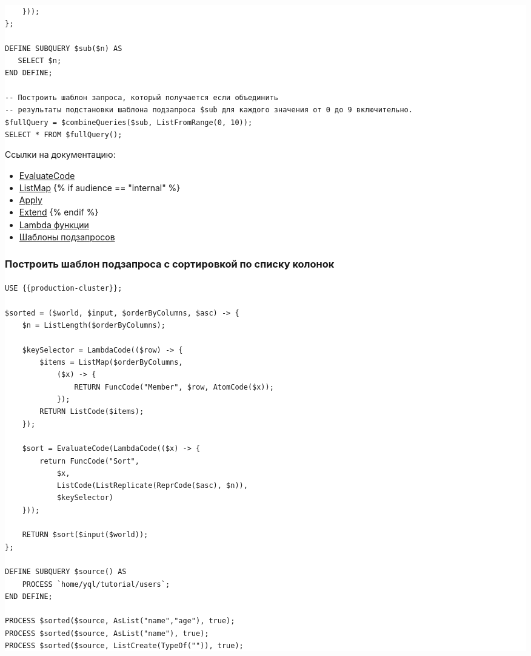```yql
    }));
};

DEFINE SUBQUERY $sub($n) AS
   SELECT $n;
END DEFINE;

-- Построить шаблон запроса, который получается если объединить
-- результаты подстановки шаблона подзапроса $sub для каждого значения от 0 до 9 включительно.
$fullQuery = $combineQueries($sub, ListFromRange(0, 10));
SELECT * FROM $fullQuery();
```

Ссылки на документацию:


* [EvaluateCode](../builtins/codegen.md#evaluatecode)
* [ListMap](../builtins/list.md#listmap)
{% if audience == "internal" %}
* [Apply]({{yql.s-expressions-link}}/functions#apply)
* [Extend]({{yql.s-expressions-link}}/functions#extend)
{% endif %}
* [Lambda функции](../syntax/expressions.md#lambda)
* [Шаблоны подзапросов](../syntax/subquery.md)

### Построить шаблон подзапроса с сортировкой по списку колонок

```yql
USE {{production-cluster}};

$sorted = ($world, $input, $orderByColumns, $asc) -> {
    $n = ListLength($orderByColumns);

    $keySelector = LambdaCode(($row) -> {
        $items = ListMap($orderByColumns,
            ($x) -> {
                RETURN FuncCode("Member", $row, AtomCode($x));
            });
        RETURN ListCode($items);
    });

    $sort = EvaluateCode(LambdaCode(($x) -> {
        return FuncCode("Sort",
            $x,
            ListCode(ListReplicate(ReprCode($asc), $n)),
            $keySelector)
    }));

    RETURN $sort($input($world));
};

DEFINE SUBQUERY $source() AS
    PROCESS `home/yql/tutorial/users`;
END DEFINE;

PROCESS $sorted($source, AsList("name","age"), true);
PROCESS $sorted($source, AsList("name"), true);
PROCESS $sorted($source, ListCreate(TypeOf("")), true);
```
